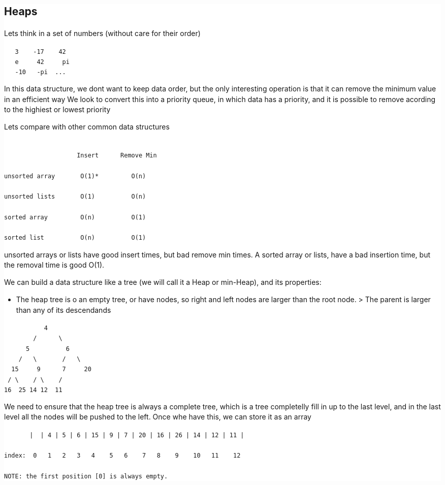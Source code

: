 
## Heaps

Lets think in a set of numbers (without care for their order) 

```
   3    -17    42
   e     42     pi 
   -10   -pi  ...
```

In this data structure, we dont want to keep data order, but the only interesting operation is that it can remove the minimum value in an efficient way
We look to convert this into a priority queue, in which data has a priority, and it is possible to remove acording to the highiest or lowest priority 

Lets compare with other common data structures 

```

                    Insert      Remove Min
                    
unsorted array       O(1)*         O(n)

unsorted lists       O(1)          O(n) 

sorted array         O(n)          O(1)

sorted list          O(n)          O(1) 

```

unsorted arrays or lists have good insert times, but bad remove min times. A sorted array or lists, have a bad insertion time, but the removal time is good O(1).

We can build a data structure like a tree (we will call it a Heap or min-Heap), and its properties:

 - The heap tree is o an empty tree, or have nodes, so right and left nodes are larger than the root node.  > The parent is larger than any of its descendands


```
           4
        /      \
      5          6
    /   \       /   \
  15     9      7     20
 / \    / \    / 
16  25 14 12  11 
```

We need to ensure that the heap tree is always a complete tree, which is a tree completelly fill in up to the last level, and in the last level all the nodes
will be pushed to the left. Once whe have this, we can store it as an array 

```
       |  | 4 | 5 | 6 | 15 | 9 | 7 | 20 | 16 | 26 | 14 | 12 | 11 |
  
index:  0   1   2   3   4    5   6    7   8    9    10   11    12

NOTE: the first position [0] is always empty.
```
